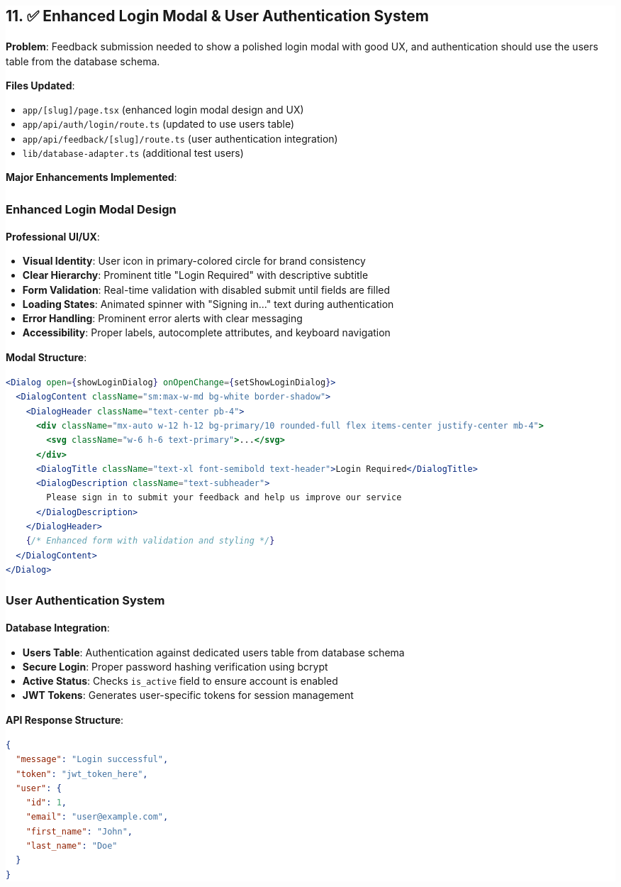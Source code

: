 ## 11. ✅ Enhanced Login Modal & User Authentication System

**Problem**: Feedback submission needed to show a polished login modal with good UX, and authentication should use the users table from the database schema.

**Files Updated**:
- `app/[slug]/page.tsx` (enhanced login modal design and UX)
- `app/api/auth/login/route.ts` (updated to use users table)
- `app/api/feedback/[slug]/route.ts` (user authentication integration)
- `lib/database-adapter.ts` (additional test users)

**Major Enhancements Implemented**:

### Enhanced Login Modal Design
**Professional UI/UX**:
- **Visual Identity**: User icon in primary-colored circle for brand consistency
- **Clear Hierarchy**: Prominent title "Login Required" with descriptive subtitle
- **Form Validation**: Real-time validation with disabled submit until fields are filled
- **Loading States**: Animated spinner with "Signing in..." text during authentication
- **Error Handling**: Prominent error alerts with clear messaging
- **Accessibility**: Proper labels, autocomplete attributes, and keyboard navigation

**Modal Structure**:
```jsx
<Dialog open={showLoginDialog} onOpenChange={setShowLoginDialog}>
  <DialogContent className="sm:max-w-md bg-white border-shadow">
    <DialogHeader className="text-center pb-4">
      <div className="mx-auto w-12 h-12 bg-primary/10 rounded-full flex items-center justify-center mb-4">
        <svg className="w-6 h-6 text-primary">...</svg>
      </div>
      <DialogTitle className="text-xl font-semibold text-header">Login Required</DialogTitle>
      <DialogDescription className="text-subheader">
        Please sign in to submit your feedback and help us improve our service
      </DialogDescription>
    </DialogHeader>
    {/* Enhanced form with validation and styling */}
  </DialogContent>
</Dialog>
```

### User Authentication System
**Database Integration**:
- **Users Table**: Authentication against dedicated users table from database schema
- **Secure Login**: Proper password hashing verification using bcrypt
- **Active Status**: Checks `is_active` field to ensure account is enabled
- **JWT Tokens**: Generates user-specific tokens for session management

**API Response Structure**:
```json
{
  "message": "Login successful",
  "token": "jwt_token_here",
  "user": {
    "id": 1,
    "email": "user@example.com",
    "first_name": "John",
    "last_name": "Doe"
  }
}
```
